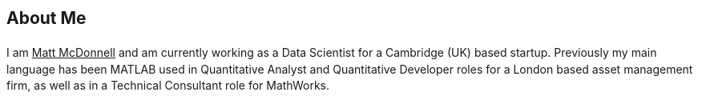 ## About Me
I am [Matt McDonnell](https://www.matt-mcdonnell.com) and am currently 
working as a Data Scientist for a
Cambridge (UK) based startup. Previously my main language has been MATLAB
used in Quantitative Analyst and Quantitative Developer roles for a London
based asset management firm, as well as in a Technical Consultant role for
MathWorks.


